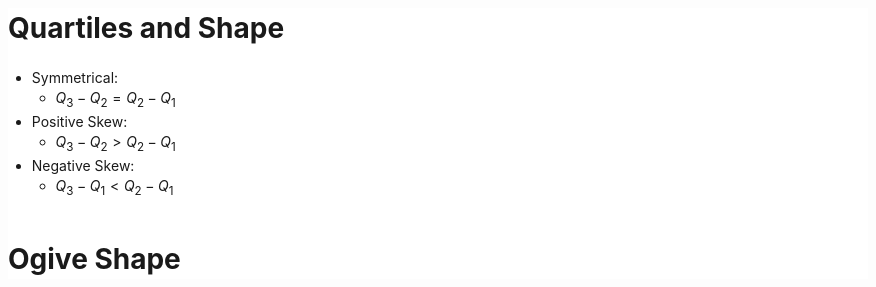 # Quartiles and Shape
- Symmetrical: 
    - $Q_{3} - Q_{2} = Q_{2} - Q_{1}$
- Positive Skew:
    - $Q_{3} - Q_{2} > Q_{2} - Q_{1}$
- Negative Skew:
    - $Q_{3} - Q_{1} < Q_{2} - Q_{1}$
    

# Ogive Shape